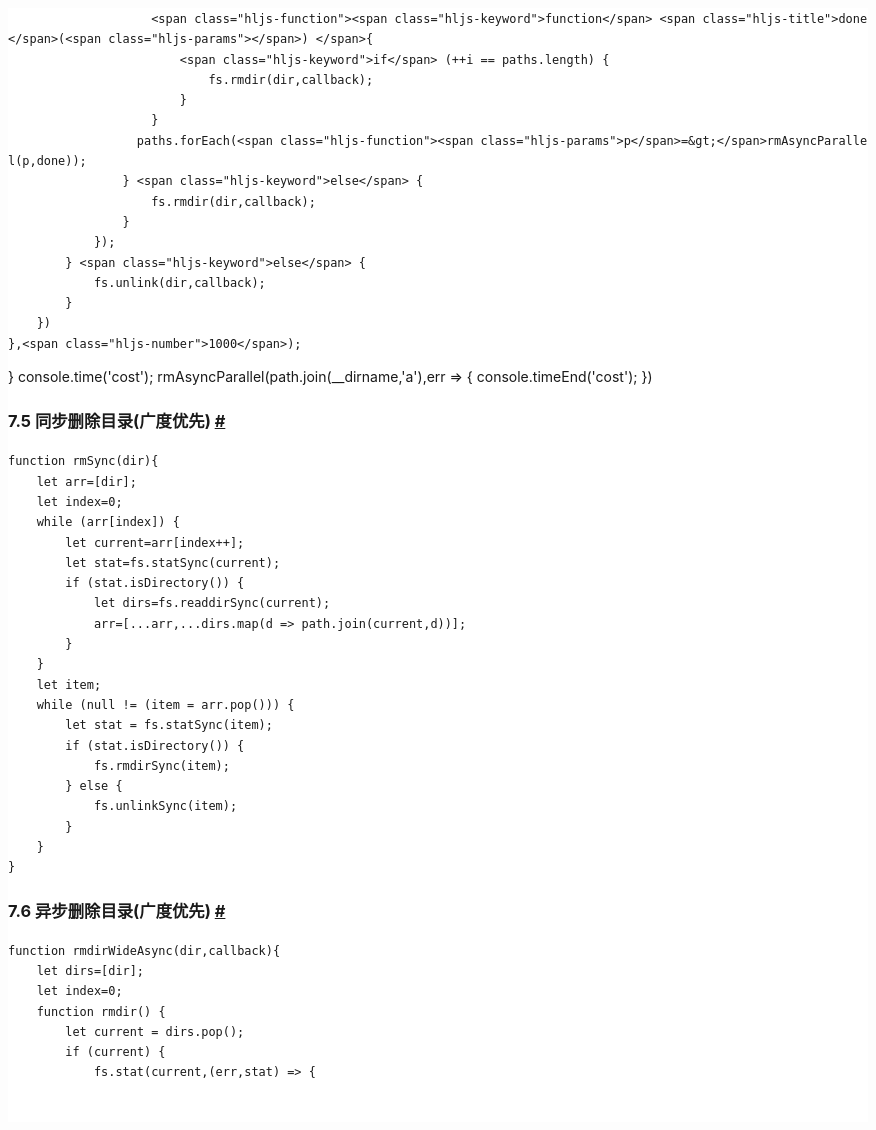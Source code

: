                         <span class="hljs-function"><span class="hljs-keyword">function</span> <span class="hljs-title">done</span>(<span class="hljs-params"></span>) </span>{
                            <span class="hljs-keyword">if</span> (++i == paths.length) {
                                fs.rmdir(dir,callback);
                            }
                        }
                      paths.forEach(<span class="hljs-function"><span class="hljs-params">p</span>=&gt;</span>rmAsyncParallel(p,done));
                    } <span class="hljs-keyword">else</span> {
                        fs.rmdir(dir,callback);
                    }
                });
            } <span class="hljs-keyword">else</span> {
                fs.unlink(dir,callback);
            }
        })
    },<span class="hljs-number">1000</span>);
}
<span class="hljs-built_in">console</span>.time(<span class="hljs-string">&apos;cost&apos;</span>);
rmAsyncParallel(path.join(__dirname,<span class="hljs-string">&apos;a&apos;</span>),err =&gt; {
     <span class="hljs-built_in">console</span>.timeEnd(<span class="hljs-string">&apos;cost&apos;</span>);
})
</code></pre>
<h3 id="t347.5 &#x540C;&#x6B65;&#x5220;&#x9664;&#x76EE;&#x5F55;(&#x5E7F;&#x5EA6;&#x4F18;&#x5148;)">7.5 &#x540C;&#x6B65;&#x5220;&#x9664;&#x76EE;&#x5F55;(&#x5E7F;&#x5EA6;&#x4F18;&#x5148;) <a href="#t347.5 &#x540C;&#x6B65;&#x5220;&#x9664;&#x76EE;&#x5F55;(&#x5E7F;&#x5EA6;&#x4F18;&#x5148;)"> # </a></h3>
<pre><code class="lang-js"><span class="hljs-function"><span class="hljs-keyword">function</span> <span class="hljs-title">rmSync</span>(<span class="hljs-params">dir</span>)</span>{
    <span class="hljs-keyword">let</span> arr=[dir];
    <span class="hljs-keyword">let</span> index=<span class="hljs-number">0</span>;
    <span class="hljs-keyword">while</span> (arr[index]) {
        <span class="hljs-keyword">let</span> current=arr[index++];
        <span class="hljs-keyword">let</span> stat=fs.statSync(current);
        <span class="hljs-keyword">if</span> (stat.isDirectory()) {
            <span class="hljs-keyword">let</span> dirs=fs.readdirSync(current);
            arr=[...arr,...dirs.map(<span class="hljs-function"><span class="hljs-params">d</span> =&gt;</span> path.join(current,d))];
        }
    }
    <span class="hljs-keyword">let</span> item;
    <span class="hljs-keyword">while</span> (<span class="hljs-literal">null</span> != (item = arr.pop())) {
        <span class="hljs-keyword">let</span> stat = fs.statSync(item);
        <span class="hljs-keyword">if</span> (stat.isDirectory()) {
            fs.rmdirSync(item);
        } <span class="hljs-keyword">else</span> {
            fs.unlinkSync(item);
        }
    }
}
</code></pre>
<h3 id="t357.6 &#x5F02;&#x6B65;&#x5220;&#x9664;&#x76EE;&#x5F55;(&#x5E7F;&#x5EA6;&#x4F18;&#x5148;)">7.6 &#x5F02;&#x6B65;&#x5220;&#x9664;&#x76EE;&#x5F55;(&#x5E7F;&#x5EA6;&#x4F18;&#x5148;) <a href="#t357.6 &#x5F02;&#x6B65;&#x5220;&#x9664;&#x76EE;&#x5F55;(&#x5E7F;&#x5EA6;&#x4F18;&#x5148;)"> # </a></h3>
<pre><code class="lang-js"><span class="hljs-function"><span class="hljs-keyword">function</span> <span class="hljs-title">rmdirWideAsync</span>(<span class="hljs-params">dir,callback</span>)</span>{
    <span class="hljs-keyword">let</span> dirs=[dir];
    <span class="hljs-keyword">let</span> index=<span class="hljs-number">0</span>;
    <span class="hljs-function"><span class="hljs-keyword">function</span> <span class="hljs-title">rmdir</span>(<span class="hljs-params"></span>) </span>{
        <span class="hljs-keyword">let</span> current = dirs.pop();
        <span class="hljs-keyword">if</span> (current) {
            fs.stat(current,(err,stat) =&gt; {